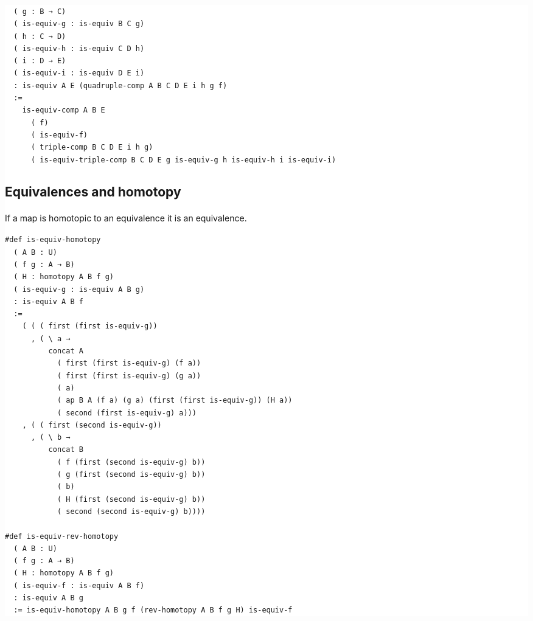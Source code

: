 ```rzk
  ( g : B → C)
  ( is-equiv-g : is-equiv B C g)
  ( h : C → D)
  ( is-equiv-h : is-equiv C D h)
  ( i : D → E)
  ( is-equiv-i : is-equiv D E i)
  : is-equiv A E (quadruple-comp A B C D E i h g f)
  :=
    is-equiv-comp A B E
      ( f)
      ( is-equiv-f)
      ( triple-comp B C D E i h g)
      ( is-equiv-triple-comp B C D E g is-equiv-g h is-equiv-h i is-equiv-i)
```

## Equivalences and homotopy

If a map is homotopic to an equivalence it is an equivalence.

```rzk
#def is-equiv-homotopy
  ( A B : U)
  ( f g : A → B)
  ( H : homotopy A B f g)
  ( is-equiv-g : is-equiv A B g)
  : is-equiv A B f
  :=
    ( ( ( first (first is-equiv-g))
      , ( \ a →
          concat A
            ( first (first is-equiv-g) (f a))
            ( first (first is-equiv-g) (g a))
            ( a)
            ( ap B A (f a) (g a) (first (first is-equiv-g)) (H a))
            ( second (first is-equiv-g) a)))
    , ( ( first (second is-equiv-g))
      , ( \ b →
          concat B
            ( f (first (second is-equiv-g) b))
            ( g (first (second is-equiv-g) b))
            ( b)
            ( H (first (second is-equiv-g) b))
            ( second (second is-equiv-g) b))))

#def is-equiv-rev-homotopy
  ( A B : U)
  ( f g : A → B)
  ( H : homotopy A B f g)
  ( is-equiv-f : is-equiv A B f)
  : is-equiv A B g
  := is-equiv-homotopy A B g f (rev-homotopy A B f g H) is-equiv-f
```
